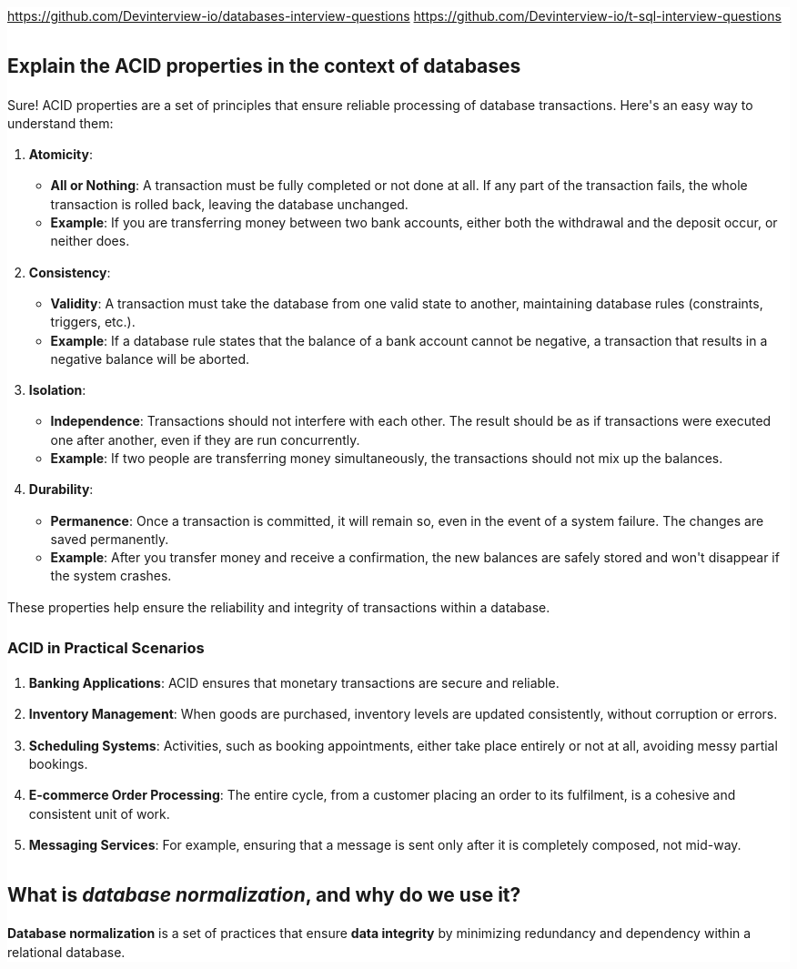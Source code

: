 
https://github.com/Devinterview-io/databases-interview-questions
https://github.com/Devinterview-io/t-sql-interview-questions

## Explain the ACID properties in the context of databases

Sure! ACID properties are a set of principles that ensure reliable processing of database transactions. Here's an easy way to understand them:

1. **Atomicity**:
    
    - **All or Nothing**: A transaction must be fully completed or not done at all. If any part of the transaction fails, the whole transaction is rolled back, leaving the database unchanged.
    - **Example**: If you are transferring money between two bank accounts, either both the withdrawal and the deposit occur, or neither does.
2. **Consistency**:
    
    - **Validity**: A transaction must take the database from one valid state to another, maintaining database rules (constraints, triggers, etc.).
    - **Example**: If a database rule states that the balance of a bank account cannot be negative, a transaction that results in a negative balance will be aborted.
3. **Isolation**:
    
    - **Independence**: Transactions should not interfere with each other. The result should be as if transactions were executed one after another, even if they are run concurrently.
    - **Example**: If two people are transferring money simultaneously, the transactions should not mix up the balances.
4. **Durability**:
    
    - **Permanence**: Once a transaction is committed, it will remain so, even in the event of a system failure. The changes are saved permanently.
    - **Example**: After you transfer money and receive a confirmation, the new balances are safely stored and won't disappear if the system crashes.

These properties help ensure the reliability and integrity of transactions within a database.

### ACID in Practical Scenarios

1. **Banking Applications**: ACID ensures that monetary transactions are secure and reliable.
    
2. **Inventory Management**: When goods are purchased, inventory levels are updated consistently, without corruption or errors.
    
3. **Scheduling Systems**: Activities, such as booking appointments, either take place entirely or not at all, avoiding messy partial bookings.
    
4. **E-commerce Order Processing**: The entire cycle, from a customer placing an order to its fulfilment, is a cohesive and consistent unit of work.
    
5. **Messaging Services**: For example, ensuring that a message is sent only after it is completely composed, not mid-way.

## What is _database normalization_, and why do we use it?

**Database normalization** is a set of practices that ensure **data integrity** by minimizing redundancy and dependency within a relational database.
